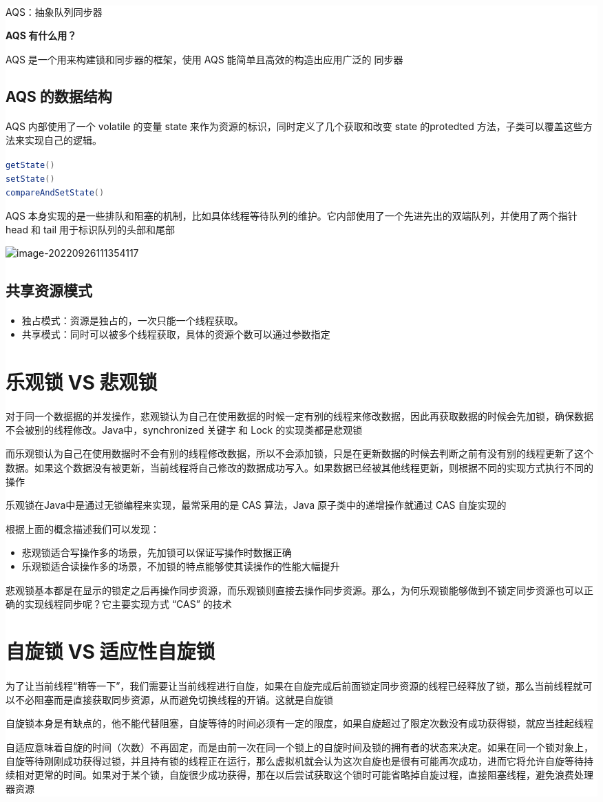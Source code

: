 AQS：抽象队列同步器

**AQS 有什么用？**

AQS 是一个用来构建锁和同步器的框架，使用 AQS 能简单且高效的构造出应用广泛的 同步器

## AQS 的数据结构

AQS 内部使用了一个 volatile 的变量 state 来作为资源的标识，同时定义了几个获取和改变 state 的protedted 方法，子类可以覆盖这些方法来实现自己的逻辑。

```java
getState()
setState()
compareAndSetState()
```

AQS 本身实现的是一些排队和阻塞的机制，比如具体线程等待队列的维护。它内部使用了一个先进先出的双端队列，并使用了两个指针 head 和 tail 用于标识队列的头部和尾部

![image-20220926111354117](https://lixianghong.oss-cn-beijing.aliyuncs.com/typore/image-20220926111354117.png)

## 共享资源模式

- 独占模式：资源是独占的，一次只能一个线程获取。
- 共享模式：同时可以被多个线程获取，具体的资源个数可以通过参数指定



# 乐观锁 VS 悲观锁

对于同一个数据据的并发操作，悲观锁认为自己在使用数据的时候一定有别的线程来修改数据，因此再获取数据的时候会先加锁，确保数据不会被别的线程修改。Java中，synchronized 关键字 和 Lock 的实现类都是悲观锁

而乐观锁认为自己在使用数据时不会有别的线程修改数据，所以不会添加锁，只是在更新数据的时候去判断之前有没有别的线程更新了这个数据。如果这个数据没有被更新，当前线程将自己修改的数据成功写入。如果数据已经被其他线程更新，则根据不同的实现方式执行不同的操作

乐观锁在Java中是通过无锁编程来实现，最常采用的是 CAS 算法，Java 原子类中的递增操作就通过 CAS 自旋实现的



根据上面的概念描述我们可以发现：

- 悲观锁适合写操作多的场景，先加锁可以保证写操作时数据正确
- 乐观锁适合读操作多的场景，不加锁的特点能够使其读操作的性能大幅提升



悲观锁基本都是在显示的锁定之后再操作同步资源，而乐观锁则直接去操作同步资源。那么，为何乐观锁能够做到不锁定同步资源也可以正确的实现线程同步呢？它主要实现方式 “CAS” 的技术



# 自旋锁 VS 适应性自旋锁

为了让当前线程“稍等一下”，我们需要让当前线程进行自旋，如果在自旋完成后前面锁定同步资源的线程已经释放了锁，那么当前线程就可以不必阻塞而是直接获取同步资源，从而避免切换线程的开销。这就是自旋锁

自旋锁本身是有缺点的，他不能代替阻塞，自旋等待的时间必须有一定的限度，如果自旋超过了限定次数没有成功获得锁，就应当挂起线程

自适应意味着自旋的时间（次数）不再固定，而是由前一次在同一个锁上的自旋时间及锁的拥有者的状态来决定。如果在同一个锁对象上，自旋等待刚刚成功获得过锁，并且持有锁的线程正在运行，那么虚拟机就会认为这次自旋也是很有可能再次成功，进而它将允许自旋等待持续相对更常的时间。如果对于某个锁，自旋很少成功获得，那在以后尝试获取这个锁时可能省略掉自旋过程，直接阻塞线程，避免浪费处理器资源
